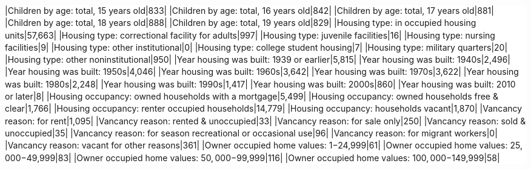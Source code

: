 |Children by age: total, 15 years old|833|
|Children by age: total, 16 years old|842|
|Children by age: total, 17 years old|881|
|Children by age: total, 18 years old|888|
|Children by age: total, 19 years old|829|
|Housing type: in occupied housing units|57,663|
|Housing type: correctional facility for adults|997|
|Housing type: juvenile facilities|16|
|Housing type: nursing facilities|9|
|Housing type: other institutional|0|
|Housing type: college student housing|7|
|Housing type: military quarters|20|
|Housing type: other noninstitutional|950|
|Year housing was built: 1939 or earlier|5,815|
|Year housing was built: 1940s|2,496|
|Year housing was built: 1950s|4,046|
|Year housing was built: 1960s|3,642|
|Year housing was built: 1970s|3,622|
|Year housing was built: 1980s|2,248|
|Year housing was built: 1990s|1,417|
|Year housing was built: 2000s|860|
|Year housing was built: 2010 or later|8|
|Housing occupancy: owned households with a mortgage|5,499|
|Housing occupancy: owned households free & clear|1,766|
|Housing occupancy: renter occupied households|14,779|
|Housing occupancy: households vacant|1,870|
|Vancancy reason: for rent|1,095|
|Vancancy reason: rented & unoccupied|33|
|Vancancy reason: for sale only|250|
|Vancancy reason: sold & unoccupied|35|
|Vancancy reason: for season recreational or occasional use|96|
|Vancancy reason: for migrant workers|0|
|Vancancy reason: vacant for other reasons|361|
|Owner occupied home values: $1-$24,999|61|
|Owner occupied home values: $25,000-$49,999|83|
|Owner occupied home values: $50,000-$99,999|116|
|Owner occupied home values: $100,000-$149,999|58|